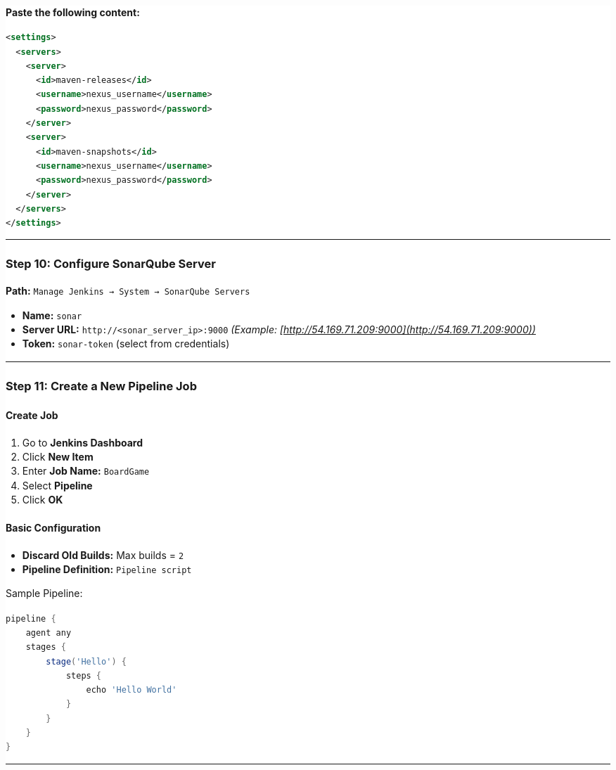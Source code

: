 **Paste the following content:**

```xml
<settings>
  <servers>
    <server>
      <id>maven-releases</id>
      <username>nexus_username</username>
      <password>nexus_password</password>
    </server>
    <server>
      <id>maven-snapshots</id>
      <username>nexus_username</username>
      <password>nexus_password</password>
    </server>
  </servers>
</settings>
```

---

### **Step 10: Configure SonarQube Server**

**Path:**
`Manage Jenkins → System → SonarQube Servers`

* **Name:** `sonar`
* **Server URL:** `http://<sonar_server_ip>:9000`
  *(Example: [http://54.169.71.209:9000](http://54.169.71.209:9000))*
* **Token:** `sonar-token` (select from credentials)

---

### **Step 11: Create a New Pipeline Job**

#### **Create Job**

1. Go to **Jenkins Dashboard**
2. Click **New Item**
3. Enter **Job Name:** `BoardGame`
4. Select **Pipeline**
5. Click **OK**

#### **Basic Configuration**

* **Discard Old Builds:** Max builds = `2`
* **Pipeline Definition:** `Pipeline script`

Sample Pipeline:

```groovy
pipeline {
    agent any
    stages {
        stage('Hello') {
            steps {
                echo 'Hello World'
            }
        }
    }
}
```

---